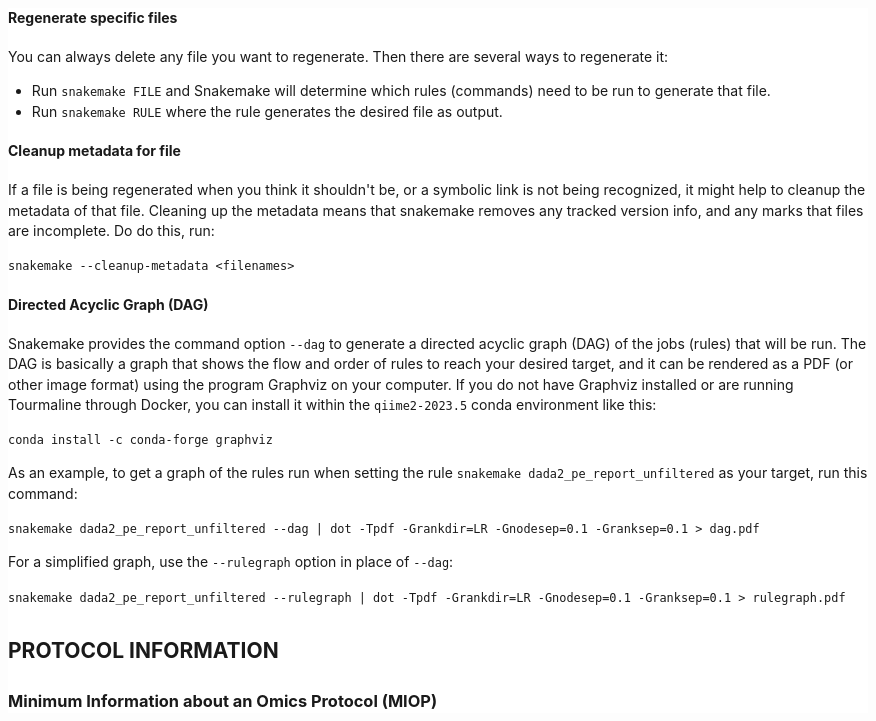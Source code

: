 #### Regenerate specific files

You can always delete any file you want to regenerate. Then there are several ways to regenerate it:

* Run `snakemake FILE` and Snakemake will determine which rules (commands) need to be run to generate that file.
* Run `snakemake RULE` where the rule generates the desired file as output.

#### Cleanup metadata for file

If a file is being regenerated when you think it shouldn't be, or a symbolic link is not being recognized, it might help to cleanup the metadata of that file. Cleaning up the metadata means that snakemake removes any tracked version info, and any marks that files are incomplete. Do do this, run:

```
snakemake --cleanup-metadata <filenames>
```

#### Directed Acyclic Graph (DAG)

Snakemake provides the command option `--dag` to generate a directed acyclic graph (DAG) of the jobs (rules) that will be run. The DAG is basically a graph that shows the flow and order of rules to reach your desired target, and it can be rendered as a PDF (or other image format) using the program Graphviz on your computer. If you do not have Graphviz installed or are running Tourmaline through Docker, you can install it within the `qiime2-2023.5` conda environment like this:  

```
conda install -c conda-forge graphviz
```

As an example, to get a graph of the rules run when setting the rule `snakemake dada2_pe_report_unfiltered` as your target, run this command:

```
snakemake dada2_pe_report_unfiltered --dag | dot -Tpdf -Grankdir=LR -Gnodesep=0.1 -Granksep=0.1 > dag.pdf
```

For a simplified graph, use the `--rulegraph` option in place of `--dag`:

```
snakemake dada2_pe_report_unfiltered --rulegraph | dot -Tpdf -Grankdir=LR -Gnodesep=0.1 -Granksep=0.1 > rulegraph.pdf
```















## PROTOCOL INFORMATION

### Minimum Information about an Omics Protocol (MIOP)
